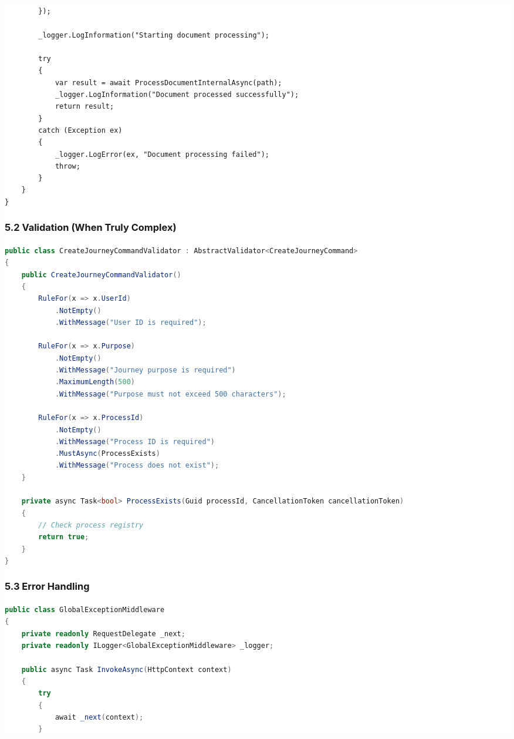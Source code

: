 ```
        });
        
        _logger.LogInformation("Starting document processing");
        
        try
        {
            var result = await ProcessDocumentInternalAsync(path);
            _logger.LogInformation("Document processed successfully");
            return result;
        }
        catch (Exception ex)
        {
            _logger.LogError(ex, "Document processing failed");
            throw;
        }
    }
}
```

### 5.2 Validation (When Truly Complex)
```csharp
public class CreateJourneyCommandValidator : AbstractValidator<CreateJourneyCommand>
{
    public CreateJourneyCommandValidator()
    {
        RuleFor(x => x.UserId)
            .NotEmpty()
            .WithMessage("User ID is required");
            
        RuleFor(x => x.Purpose)
            .NotEmpty()
            .WithMessage("Journey purpose is required")
            .MaximumLength(500)
            .WithMessage("Purpose must not exceed 500 characters");
            
        RuleFor(x => x.ProcessId)
            .NotEmpty()
            .WithMessage("Process ID is required")
            .MustAsync(ProcessExists)
            .WithMessage("Process does not exist");
    }
    
    private async Task<bool> ProcessExists(Guid processId, CancellationToken cancellationToken)
    {
        // Check process registry
        return true;
    }
}
```

### 5.3 Error Handling
```csharp
public class GlobalExceptionMiddleware
{
    private readonly RequestDelegate _next;
    private readonly ILogger<GlobalExceptionMiddleware> _logger;
    
    public async Task InvokeAsync(HttpContext context)
    {
        try
        {
            await _next(context);
        }
```